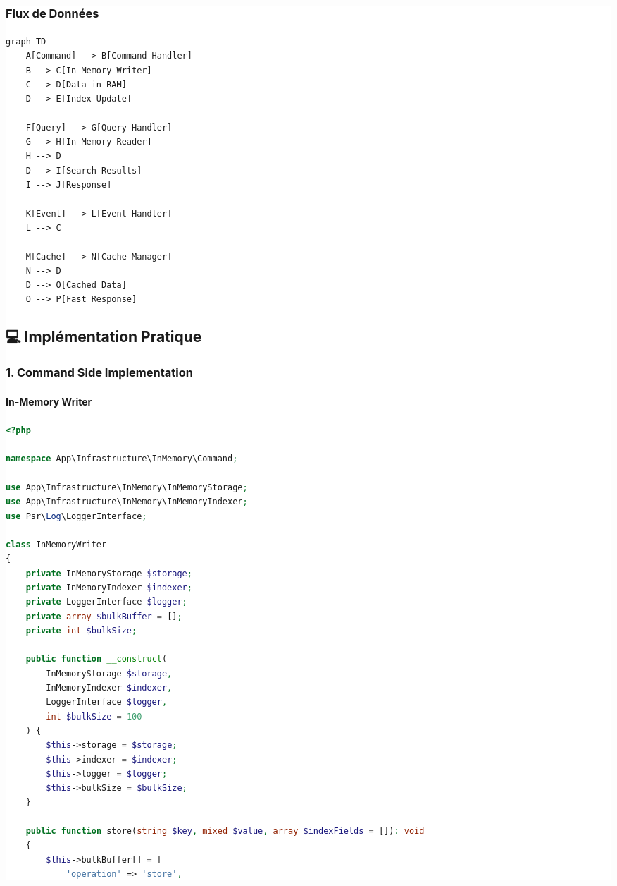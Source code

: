 ### **Flux de Données**

```mermaid
graph TD
    A[Command] --> B[Command Handler]
    B --> C[In-Memory Writer]
    C --> D[Data in RAM]
    D --> E[Index Update]
    
    F[Query] --> G[Query Handler]
    G --> H[In-Memory Reader]
    H --> D
    D --> I[Search Results]
    I --> J[Response]
    
    K[Event] --> L[Event Handler]
    L --> C
    
    M[Cache] --> N[Cache Manager]
    N --> D
    D --> O[Cached Data]
    O --> P[Fast Response]
```

## 💻 **Implémentation Pratique**

### **1. Command Side Implementation**

#### **In-Memory Writer**

```php
<?php

namespace App\Infrastructure\InMemory\Command;

use App\Infrastructure\InMemory\InMemoryStorage;
use App\Infrastructure\InMemory\InMemoryIndexer;
use Psr\Log\LoggerInterface;

class InMemoryWriter
{
    private InMemoryStorage $storage;
    private InMemoryIndexer $indexer;
    private LoggerInterface $logger;
    private array $bulkBuffer = [];
    private int $bulkSize;

    public function __construct(
        InMemoryStorage $storage,
        InMemoryIndexer $indexer,
        LoggerInterface $logger,
        int $bulkSize = 100
    ) {
        $this->storage = $storage;
        $this->indexer = $indexer;
        $this->logger = $logger;
        $this->bulkSize = $bulkSize;
    }

    public function store(string $key, mixed $value, array $indexFields = []): void
    {
        $this->bulkBuffer[] = [
            'operation' => 'store',
```